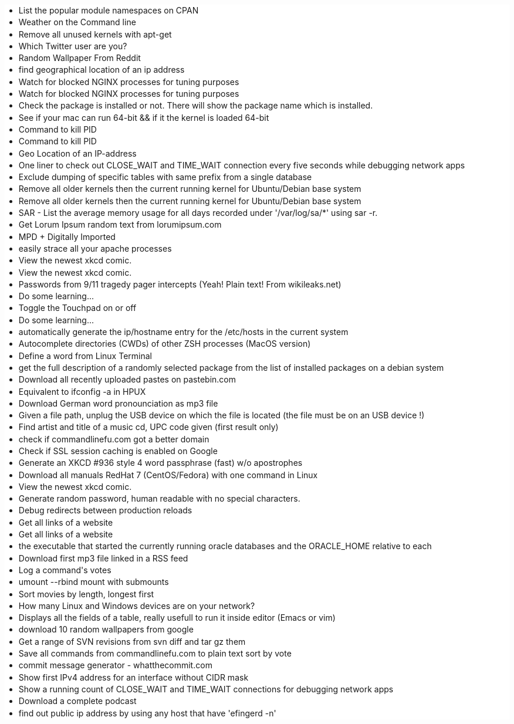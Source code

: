 - List the popular module namespaces on CPAN
- Weather on the Command line
- Remove all unused kernels with apt-get
- Which Twitter user are you?
- Random Wallpaper From Reddit
- find geographical location of an ip address
- Watch for blocked NGINX processes for tuning purposes
- Watch for blocked NGINX processes for tuning purposes
- Check the package is installed or not. There will show the package name which is installed.
- See if your mac can run 64-bit && if it the kernel is loaded 64-bit
- Command to kill PID
- Command to kill PID
- Geo Location of an IP-address
- One liner to check out CLOSE_WAIT and TIME_WAIT connection every five seconds while debugging network apps
- Exclude dumping of specific tables with same prefix from  a single database
- Remove all older kernels then the current running kernel for Ubuntu/Debian base system
- Remove all older kernels then the current running kernel for Ubuntu/Debian base system
- SAR - List the average memory usage for all days recorded under '/var/log/sa/*' using sar -r.
- Get Lorum Ipsum random text from lorumipsum.com
- MPD + Digitally Imported
- easily strace all your apache processes
- View the newest xkcd comic.
- View the newest xkcd comic.
- Passwords from 9/11 tragedy pager intercepts (Yeah! Plain text! From wikileaks.net)
- Do some learning...
- Toggle the Touchpad on or off
- Do some learning...
- automatically generate the ip/hostname entry for the /etc/hosts in the current system
- Autocomplete directories (CWDs) of other ZSH processes (MacOS version)
- Define a word from Linux Terminal
- get the full description of a randomly selected package from the list of installed packages on a debian system
- Download all recently uploaded pastes on pastebin.com
- Equivalent to ifconfig -a in HPUX
- Download German word pronounciation as mp3 file
- Given a file path, unplug the USB device on which the file is located (the file must be on an USB device !)
- Find artist and title of a music cd, UPC code given (first result only)
- check if commandlinefu.com got a better domain
- Check if SSL session caching is enabled on Google
- Generate an XKCD #936 style 4 word passphrase (fast) w/o apostrophes
- Download all manuals RedHat 7 (CentOS/Fedora) with one command in Linux
- View the newest xkcd comic.
- Generate random password, human readable with no special characters.
- Debug redirects between production reloads
- Get all links of a website
- Get all links of a website
- the executable that started the currently running oracle databases and the ORACLE_HOME relative to each
- Download first mp3 file linked in a RSS feed
- Log a command's votes
- umount --rbind mount with submounts
- Sort movies by length, longest first
- How many Linux and Windows devices are on your network?
- Displays all the fields of a table, really usefull to run it inside editor (Emacs or vim)
- download 10 random wallpapers from google
- Get a range of SVN revisions from svn diff and tar gz them
- Save all commands from commandlinefu.com to plain text sort by vote
- commit message generator - whatthecommit.com
- Show first IPv4 address for an interface without CIDR mask
- Show a running count of CLOSE_WAIT and TIME_WAIT connections for debugging network apps
- Download a complete podcast
- find out public ip address by using any host that have 'efingerd -n'